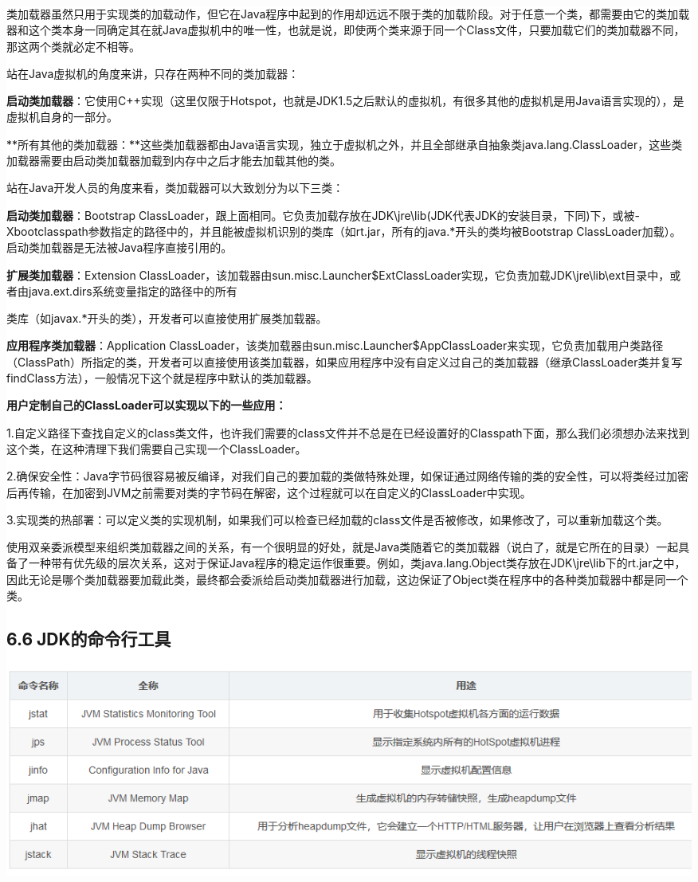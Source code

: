 类加载器虽然只用于实现类的加载动作，但它在Java程序中起到的作用却远远不限于类的加载阶段。对于任意一个类，都需要由它的类加载器和这个类本身一同确定其在就Java虚拟机中的唯一性，也就是说，即使两个类来源于同一个Class文件，只要加载它们的类加载器不同，那这两个类就必定不相等。

站在Java虚拟机的角度来讲，只存在两种不同的类加载器：

**启动类加载器**：它使用C++实现（这里仅限于Hotspot，也就是JDK1.5之后默认的虚拟机，有很多其他的虚拟机是用Java语言实现的），是虚拟机自身的一部分。

**所有其他的类加载器：**这些类加载器都由Java语言实现，独立于虚拟机之外，并且全部继承自抽象类java.lang.ClassLoader，这些类加载器需要由启动类加载器加载到内存中之后才能去加载其他的类。

站在Java开发人员的角度来看，类加载器可以大致划分为以下三类：

**启动类加载器**：Bootstrap
ClassLoader，跟上面相同。它负责加载存放在JDK\\jre\\lib(JDK代表JDK的安装目录，下同)下，或被-Xbootclasspath参数指定的路径中的，并且能被虚拟机识别的类库（如rt.jar，所有的java.\*开头的类均被Bootstrap
ClassLoader加载）。启动类加载器是无法被Java程序直接引用的。

**扩展类加载器**：Extension
ClassLoader，该加载器由sun.misc.Launcher\$ExtClassLoader实现，它负责加载JDK\\jre\\lib\\ext目录中，或者由java.ext.dirs系统变量指定的路径中的所有

类库（如javax.\*开头的类），开发者可以直接使用扩展类加载器。

**应用程序类加载器**：Application
ClassLoader，该类加载器由sun.misc.Launcher\$AppClassLoader来实现，它负责加载用户类路径（ClassPath）所指定的类，开发者可以直接使用该类加载器，如果应用程序中没有自定义过自己的类加载器（继承ClassLoader类并复写findClass方法），一般情况下这个就是程序中默认的类加载器。

**用户定制自己的ClassLoader可以实现以下的一些应用：**

1.自定义路径下查找自定义的class类文件，也许我们需要的class文件并不总是在已经设置好的Classpath下面，那么我们必须想办法来找到这个类，在这种清理下我们需要自己实现一个ClassLoader。

2.确保安全性：Java字节码很容易被反编译，对我们自己的要加载的类做特殊处理，如保证通过网络传输的类的安全性，可以将类经过加密后再传输，在加密到JVM之前需要对类的字节码在解密，这个过程就可以在自定义的ClassLoader中实现。

3.实现类的热部署：可以定义类的实现机制，如果我们可以检查已经加载的class文件是否被修改，如果修改了，可以重新加载这个类。

使用双亲委派模型来组织类加载器之间的关系，有一个很明显的好处，就是Java类随着它的类加载器（说白了，就是它所在的目录）一起具备了一种带有优先级的层次关系，这对于保证Java程序的稳定运作很重要。例如，类java.lang.Object类存放在JDK\\jre\\lib下的rt.jar之中，因此无论是哪个类加载器要加载此类，最终都会委派给启动类加载器进行加载，这边保证了Object类在程序中的各种类加载器中都是同一个类。

6.6 JDK的命令行工具
-------------------

![](media/cef317d6850feac848ee1d66b2fc6691.png)
